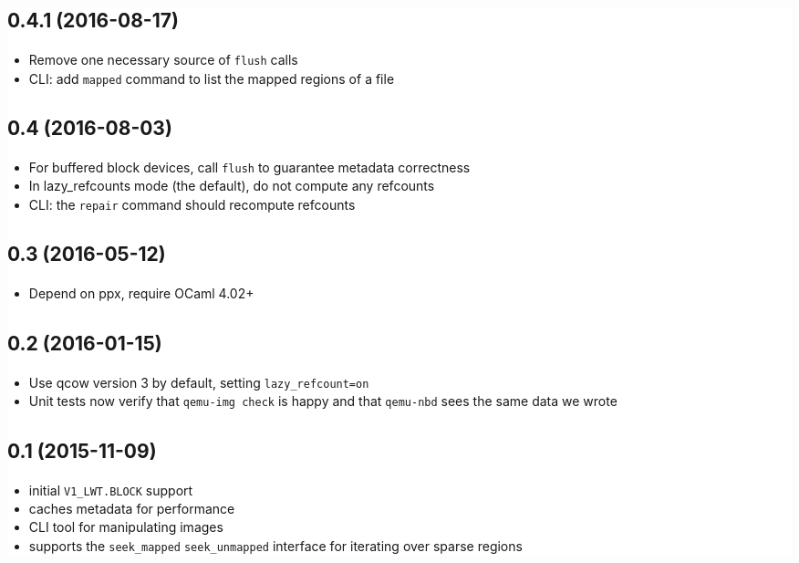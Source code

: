 ## 0.4.1 (2016-08-17)
- Remove one necessary source of `flush` calls
- CLI: add `mapped` command to list the mapped regions of a file

## 0.4 (2016-08-03)
- For buffered block devices, call `flush` to guarantee metadata correctness
- In lazy_refcounts mode (the default), do not compute any refcounts
- CLI: the `repair` command should recompute refcounts

## 0.3 (2016-05-12)
- Depend on ppx, require OCaml 4.02+

## 0.2 (2016-01-15)
- Use qcow version 3 by default, setting `lazy_refcount=on`
- Unit tests now verify that `qemu-img check` is happy and that `qemu-nbd`
  sees the same data we wrote

## 0.1 (2015-11-09)
- initial `V1_LWT.BLOCK` support
- caches metadata for performance
- CLI tool for manipulating images
- supports the `seek_mapped` `seek_unmapped` interface for iterating over
  sparse regions
